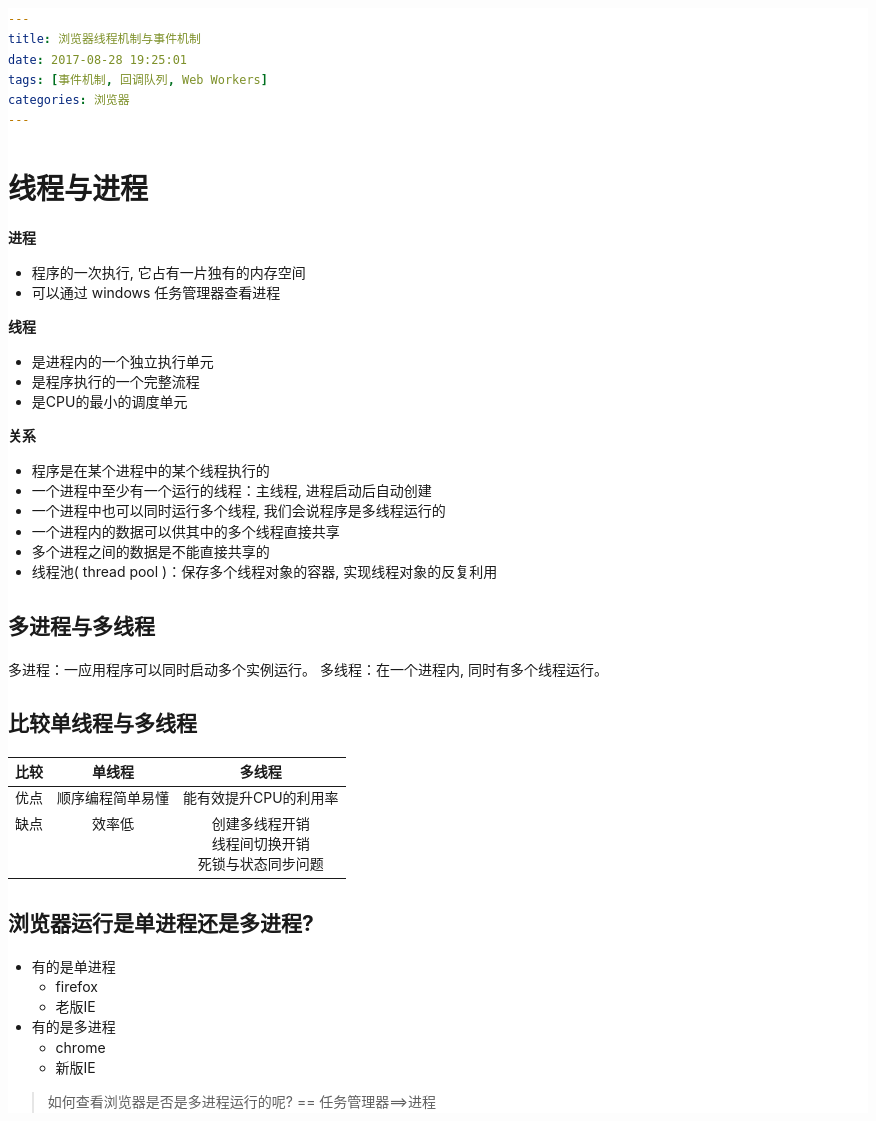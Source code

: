 ```yaml
---
title: 浏览器线程机制与事件机制
date: 2017-08-28 19:25:01
tags: [事件机制, 回调队列, Web Workers]
categories: 浏览器
---
```


# 线程与进程

**进程**
* 程序的一次执行, 它占有一片独有的内存空间
* 可以通过 windows 任务管理器查看进程


**线程**
* 是进程内的一个独立执行单元
* 是程序执行的一个完整流程
* 是CPU的最小的调度单元

**关系**
  * 程序是在某个进程中的某个线程执行的
  * 一个进程中至少有一个运行的线程：主线程, 进程启动后自动创建
  * 一个进程中也可以同时运行多个线程, 我们会说程序是多线程运行的
  * 一个进程内的数据可以供其中的多个线程直接共享
  * 多个进程之间的数据是不能直接共享的
  * 线程池( thread pool )：保存多个线程对象的容器, 实现线程对象的反复利用

## 多进程与多线程

多进程：一应用程序可以同时启动多个实例运行。
多线程：在一个进程内, 同时有多个线程运行。

## 比较单线程与多线程

 比较    | 单线程 | 多线程 
:-------:| :-------: | :-------:
   优点  | 顺序编程简单易懂 | 能有效提升CPU的利用率
   缺点  | 效率低 | 创建多线程开销<br>线程间切换开销<br>死锁与状态同步问题

## 浏览器运行是单进程还是多进程?
* 有的是单进程
    * firefox
    * 老版IE
* 有的是多进程
    * chrome
    * 新版IE

> 如何查看浏览器是否是多进程运行的呢? == 任务管理器==>进程
